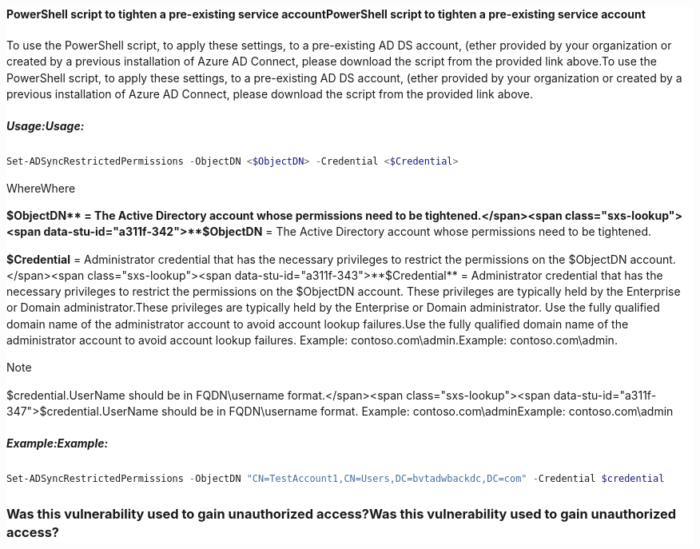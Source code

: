 #### <a name="powershell-script-to-tighten-a-pre-existing-service-account"></a><span data-ttu-id="a311f-338">PowerShell script to tighten a pre-existing service account</span><span class="sxs-lookup"><span data-stu-id="a311f-338">PowerShell script to tighten a pre-existing service account</span></span>

<span data-ttu-id="a311f-339">To use the PowerShell script, to apply these settings, to a pre-existing AD DS account, (ether provided by your organization or created by a previous installation of Azure AD Connect, please download the script from the provided link above.</span><span class="sxs-lookup"><span data-stu-id="a311f-339">To use the PowerShell script, to apply these settings, to a pre-existing AD DS account, (ether provided by your organization or created by a previous installation of Azure AD Connect, please download the script from the provided link above.</span></span>

##### <a name="usage"></a><span data-ttu-id="a311f-340">Usage:</span><span class="sxs-lookup"><span data-stu-id="a311f-340">Usage:</span></span>

```powershell
Set-ADSyncRestrictedPermissions -ObjectDN <$ObjectDN> -Credential <$Credential>
```

<span data-ttu-id="a311f-341">Where</span><span class="sxs-lookup"><span data-stu-id="a311f-341">Where</span></span> 

<span data-ttu-id="a311f-342">**$ObjectDN** = The Active Directory account whose permissions need to be tightened.</span><span class="sxs-lookup"><span data-stu-id="a311f-342">**$ObjectDN** = The Active Directory account whose permissions need to be tightened.</span></span>

<span data-ttu-id="a311f-343">**$Credential** = Administrator credential that has the necessary privileges to restrict the permissions on the $ObjectDN account.</span><span class="sxs-lookup"><span data-stu-id="a311f-343">**$Credential** = Administrator credential that has the necessary privileges to restrict the permissions on the $ObjectDN account.</span></span> <span data-ttu-id="a311f-344">These privileges are  typically held by the Enterprise or Domain administrator.</span><span class="sxs-lookup"><span data-stu-id="a311f-344">These privileges are  typically held by the Enterprise or Domain administrator.</span></span> <span data-ttu-id="a311f-345">Use the fully qualified domain name of the administrator account to avoid account lookup failures.</span><span class="sxs-lookup"><span data-stu-id="a311f-345">Use the fully qualified domain name of the administrator account to avoid account lookup failures.</span></span> <span data-ttu-id="a311f-346">Example: contoso.com\admin.</span><span class="sxs-lookup"><span data-stu-id="a311f-346">Example: contoso.com\admin.</span></span>

>[!NOTE] 
><span data-ttu-id="a311f-347">$credential.UserName should be in FQDN\username format.</span><span class="sxs-lookup"><span data-stu-id="a311f-347">$credential.UserName should be in FQDN\username format.</span></span> <span data-ttu-id="a311f-348">Example: contoso.com\admin</span><span class="sxs-lookup"><span data-stu-id="a311f-348">Example: contoso.com\admin</span></span> 

##### <a name="example"></a><span data-ttu-id="a311f-349">Example:</span><span class="sxs-lookup"><span data-stu-id="a311f-349">Example:</span></span>

```powershell
Set-ADSyncRestrictedPermissions -ObjectDN "CN=TestAccount1,CN=Users,DC=bvtadwbackdc,DC=com" -Credential $credential 
```
### <a name="was-this-vulnerability-used-to-gain-unauthorized-access"></a><span data-ttu-id="a311f-350">Was this vulnerability used to gain unauthorized access?</span><span class="sxs-lookup"><span data-stu-id="a311f-350">Was this vulnerability used to gain unauthorized access?</span></span>
